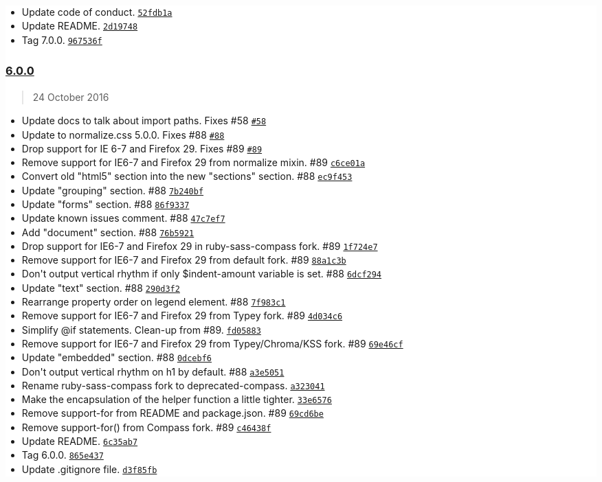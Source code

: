 - Update code of conduct. [`52fdb1a`](https://github.com/JohnAlbin/normalize-scss/commit/52fdb1a1d882b7bc462c81151ab70077d47421a3)
- Update README. [`2d19748`](https://github.com/JohnAlbin/normalize-scss/commit/2d19748a038c0dd839d0db8327368913d97f49d2)
- Tag 7.0.0. [`967536f`](https://github.com/JohnAlbin/normalize-scss/commit/967536f3c9c4d82304767e2b6d4a17abc94f2b89)

### [6.0.0](https://github.com/JohnAlbin/normalize-scss/compare/5.0.4...6.0.0)
> 24 October 2016
- Update docs to talk about import paths. Fixes #58 [`#58`](https://github.com/JohnAlbin/normalize-scss/issues/58)
- Update to normalize.css 5.0.0. Fixes #88 [`#88`](https://github.com/JohnAlbin/normalize-scss/issues/88)
- Drop support for IE 6-7 and Firefox 29. Fixes #89 [`#89`](https://github.com/JohnAlbin/normalize-scss/issues/89)
- Remove support for IE6-7 and Firefox 29 from normalize mixin. #89 [`c6ce01a`](https://github.com/JohnAlbin/normalize-scss/commit/c6ce01a6469c087563c182ab01e98d6c58a98d3e)
- Convert old &quot;html5&quot; section into the new &quot;sections&quot; section. #88 [`ec9f453`](https://github.com/JohnAlbin/normalize-scss/commit/ec9f45390ac772a79de35ef8bc89c1b7ed08ec8a)
- Update &quot;grouping&quot; section. #88 [`7b240bf`](https://github.com/JohnAlbin/normalize-scss/commit/7b240bf2df78e9c89574597bf364afdd944d85e3)
- Update &quot;forms&quot; section. #88 [`86f9337`](https://github.com/JohnAlbin/normalize-scss/commit/86f93372c6ec845280c6a727ad6fb88458e280ac)
- Update known issues comment. #88 [`47c7ef7`](https://github.com/JohnAlbin/normalize-scss/commit/47c7ef746458e2ad8cea7c632e0143f03ddc72f0)
- Add &quot;document&quot; section. #88 [`76b5921`](https://github.com/JohnAlbin/normalize-scss/commit/76b5921e9fe85ced4b72b82d5b470c28db93a8f3)
- Drop support for IE6-7 and Firefox 29 in ruby-sass-compass fork. #89 [`1f724e7`](https://github.com/JohnAlbin/normalize-scss/commit/1f724e751f3250e58bf7990b88d403bf94b5ab69)
- Remove support for IE6-7 and Firefox 29 from default fork. #89 [`88a1c3b`](https://github.com/JohnAlbin/normalize-scss/commit/88a1c3b19771808c459a5a9caadd4e0c4a1359b2)
- Don&#x27;t output vertical rhythm if only $indent-amount variable is set. #88 [`6dcf294`](https://github.com/JohnAlbin/normalize-scss/commit/6dcf2941f392560414d0f7ebcc4df60b51976d5e)
- Update &quot;text&quot; section. #88 [`290d3f2`](https://github.com/JohnAlbin/normalize-scss/commit/290d3f2dec5af4a762632c100393b60f728dd1cc)
- Rearrange property order on legend element. #88 [`7f983c1`](https://github.com/JohnAlbin/normalize-scss/commit/7f983c1fc88fa66f90e298eb982c09ffff130919)
- Remove support for IE6-7 and Firefox 29 from Typey fork. #89 [`4d034c6`](https://github.com/JohnAlbin/normalize-scss/commit/4d034c66bd6a7f34781a25feadd88dd53e646539)
- Simplify @if statements. Clean-up from #89. [`fd05883`](https://github.com/JohnAlbin/normalize-scss/commit/fd058831047946fa1f298504cce150894e0d60b0)
- Remove support for IE6-7 and Firefox 29 from Typey/Chroma/KSS fork. #89 [`69e46cf`](https://github.com/JohnAlbin/normalize-scss/commit/69e46cf87f04aff23c92664327e8a489cd9fa89a)
- Update &quot;embedded&quot; section. #88 [`0dcebf6`](https://github.com/JohnAlbin/normalize-scss/commit/0dcebf63fcdbc47e2ed72c85f37e04588e22eca7)
- Don&#x27;t output vertical rhythm on h1 by default. #88 [`a3e5051`](https://github.com/JohnAlbin/normalize-scss/commit/a3e5051290ddc889f1dfcd30e35730b017a506ca)
- Rename ruby-sass-compass fork to deprecated-compass. [`a323041`](https://github.com/JohnAlbin/normalize-scss/commit/a323041dbbba3c183de5945bc97bd7d6fc25306b)
- Make the encapsulation of the helper function a little tighter. [`33e6576`](https://github.com/JohnAlbin/normalize-scss/commit/33e65761b9f11cc4eb613980acc3757b47781d29)
- Remove support-for from README and package.json. #89 [`69cd6be`](https://github.com/JohnAlbin/normalize-scss/commit/69cd6be883dfb3e1aba772d36a708701c96217e2)
- Remove support-for() from Compass fork. #89 [`c46438f`](https://github.com/JohnAlbin/normalize-scss/commit/c46438f272c0ed6c083436ff32301838225d5611)
- Update README. [`6c35ab7`](https://github.com/JohnAlbin/normalize-scss/commit/6c35ab77b866dc74370822576b6acd2e80873476)
- Tag 6.0.0. [`865e437`](https://github.com/JohnAlbin/normalize-scss/commit/865e43749361e3b9812e816f4d61afbf5372121c)
- Update .gitignore file. [`d3f85fb`](https://github.com/JohnAlbin/normalize-scss/commit/d3f85fbb8300c48a0f82218979055b86b1d0f068)